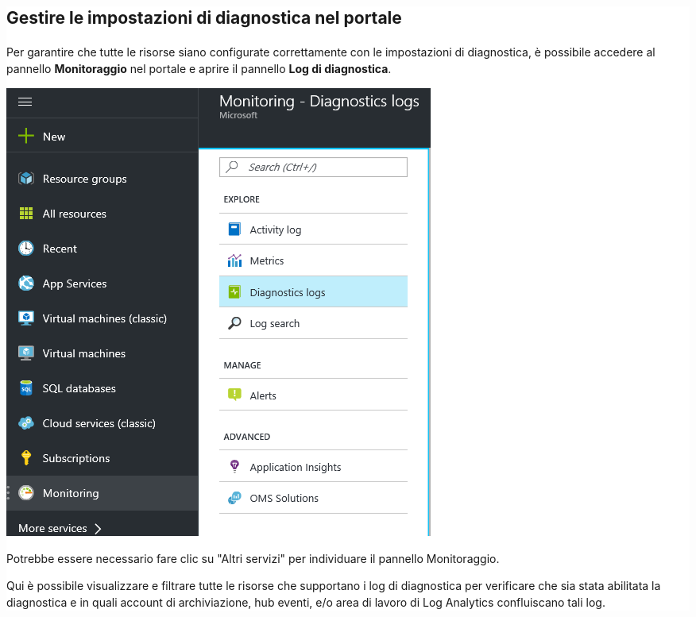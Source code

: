 ## <a name="manage-diagnostic-settings-in-the-portal"></a>Gestire le impostazioni di diagnostica nel portale
Per garantire che tutte le risorse siano configurate correttamente con le impostazioni di diagnostica, è possibile accedere al pannello **Monitoraggio** nel portale e aprire il pannello **Log di diagnostica**.

![Pannello Log di diagnostica nel portale](./media/monitoring-overview-of-diagnostic-logs/manage-portal-nav.png)

Potrebbe essere necessario fare clic su "Altri servizi" per individuare il pannello Monitoraggio.

Qui è possibile visualizzare e filtrare tutte le risorse che supportano i log di diagnostica per verificare che sia stata abilitata la diagnostica e in quali account di archiviazione, hub eventi, e/o area di lavoro di Log Analytics confluiscano tali log.
